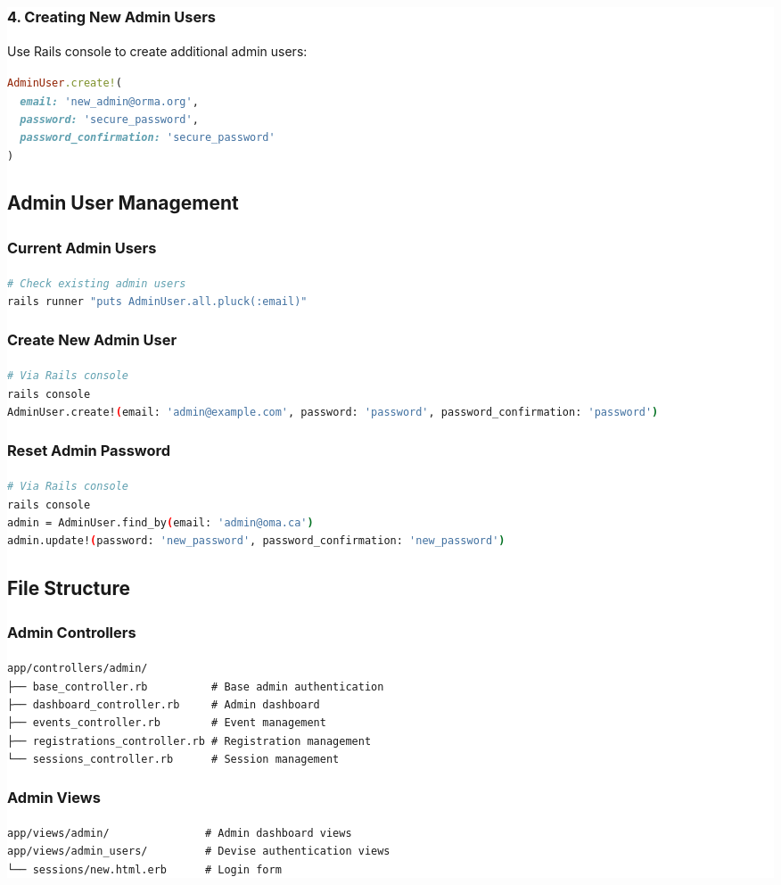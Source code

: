 ### 4. Creating New Admin Users
Use Rails console to create additional admin users:
```ruby
AdminUser.create!(
  email: 'new_admin@orma.org',
  password: 'secure_password',
  password_confirmation: 'secure_password'
)
```

## Admin User Management

### Current Admin Users
```bash
# Check existing admin users
rails runner "puts AdminUser.all.pluck(:email)"
```

### Create New Admin User
```bash
# Via Rails console
rails console
AdminUser.create!(email: 'admin@example.com', password: 'password', password_confirmation: 'password')
```

### Reset Admin Password
```bash
# Via Rails console
rails console  
admin = AdminUser.find_by(email: 'admin@oma.ca')
admin.update!(password: 'new_password', password_confirmation: 'new_password')
```

## File Structure

### Admin Controllers
```
app/controllers/admin/
├── base_controller.rb          # Base admin authentication
├── dashboard_controller.rb     # Admin dashboard
├── events_controller.rb        # Event management
├── registrations_controller.rb # Registration management  
└── sessions_controller.rb      # Session management
```

### Admin Views
```
app/views/admin/               # Admin dashboard views
app/views/admin_users/         # Devise authentication views
└── sessions/new.html.erb      # Login form
```
